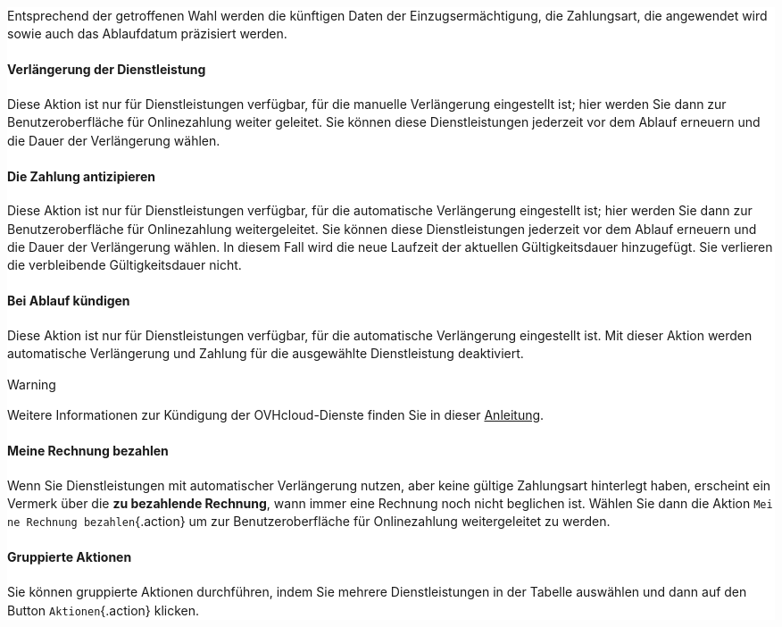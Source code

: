 Entsprechend der getroffenen Wahl werden die künftigen Daten der Einzugsermächtigung, die Zahlungsart, die angewendet wird sowie auch das Ablaufdatum präzisiert werden.

#### Verlängerung der Dienstleistung

Diese Aktion ist nur für Dienstleistungen verfügbar, für die manuelle Verlängerung eingestellt ist; hier werden Sie dann zur Benutzeroberfläche für Onlinezahlung weiter geleitet. Sie können diese Dienstleistungen jederzeit vor dem Ablauf erneuern und die Dauer der Verlängerung wählen.

#### Die Zahlung antizipieren

Diese Aktion ist nur für Dienstleistungen verfügbar, für die automatische Verlängerung eingestellt ist; hier werden Sie dann zur Benutzeroberfläche für Onlinezahlung weitergeleitet. Sie können diese Dienstleistungen jederzeit vor dem Ablauf erneuern und die Dauer der Verlängerung wählen. In diesem Fall wird die neue Laufzeit der aktuellen Gültigkeitsdauer hinzugefügt. Sie verlieren die verbleibende Gültigkeitsdauer nicht.

#### Bei Ablauf kündigen

Diese Aktion ist nur für Dienstleistungen verfügbar, für die automatische Verlängerung eingestellt ist. Mit dieser Aktion werden automatische Verlängerung und Zahlung für die ausgewählte Dienstleistung deaktiviert.

> [!warning]
>
> Weitere Informationen zur Kündigung der OVHcloud-Dienste finden Sie in dieser [Anleitung](https://docs.ovh.com/de/billing/how-to-cancel-your-services/).
>

#### Meine Rechnung bezahlen

Wenn Sie Dienstleistungen mit automatischer Verlängerung nutzen, aber keine gültige Zahlungsart hinterlegt haben, erscheint ein Vermerk über die **zu bezahlende Rechnung**, wann immer eine Rechnung noch nicht beglichen ist. Wählen Sie dann die Aktion `Meine Rechnung bezahlen`{.action} um zur Benutzeroberfläche für Onlinezahlung weitergeleitet zu werden.

#### Gruppierte Aktionen

Sie können gruppierte Aktionen durchführen, indem Sie mehrere Dienstleistungen in der Tabelle auswählen und dann auf den Button `Aktionen`{.action} klicken.
